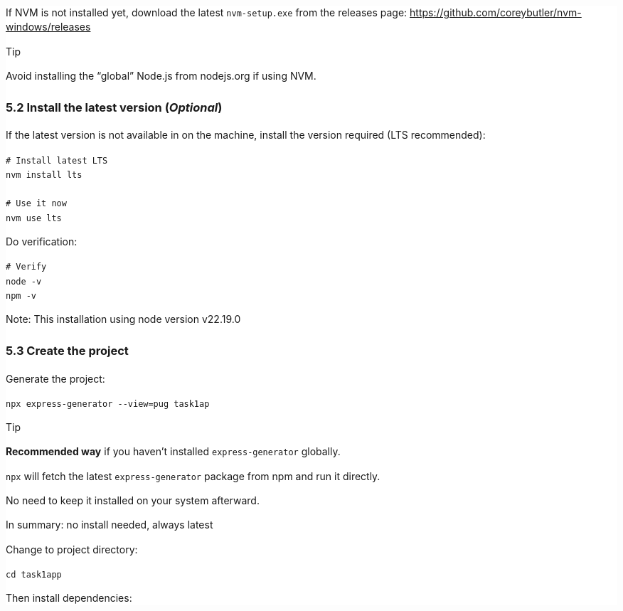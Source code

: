 If NVM is not installed yet, download the latest `nvm-setup.exe` from the releases page: https://github.com/coreybutler/nvm-windows/releases

> [!TIP]
>
> Avoid installing the “global” Node.js from nodejs.org if using NVM. 



### 5.2 Install the latest version (*Optional*) 

If the latest version is not available in on the machine, install the version required (LTS recommended):

```
# Install latest LTS
nvm install lts

# Use it now
nvm use lts
```

Do verification:

```
# Verify
node -v
npm -v
```

Note: This installation using node version v22.19.0



### 5.3 Create the project

Generate the project:

```
npx express-generator --view=pug task1ap
```

> [!TIP]
>
> **Recommended way** if you haven’t installed `express-generator` globally.
>
> `npx` will fetch the latest `express-generator` package from npm and run it directly.
>
> No need to keep it installed on your system afterward.
>
> In summary: no install needed, always latest

Change to project directory:

```
cd task1app
```

Then install dependencies:
